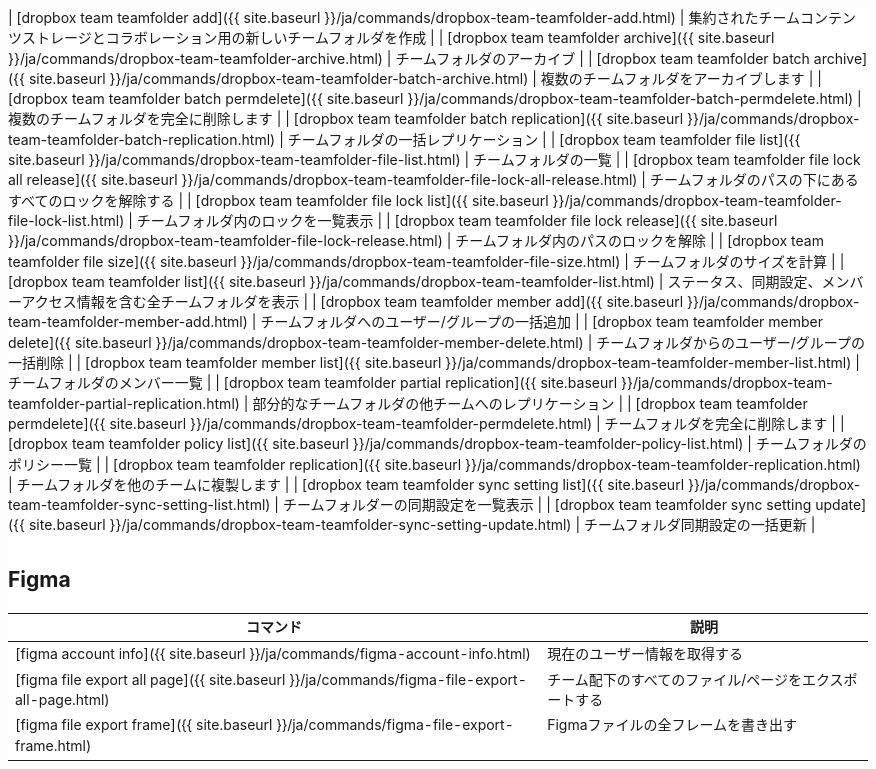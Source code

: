 | [dropbox team teamfolder add]({{ site.baseurl }}/ja/commands/dropbox-team-teamfolder-add.html)                                                 | 集約されたチームコンテンツストレージとコラボレーション用の新しいチームフォルダを作成                                             |
| [dropbox team teamfolder archive]({{ site.baseurl }}/ja/commands/dropbox-team-teamfolder-archive.html)                                         | チームフォルダのアーカイブ                                                                                                       |
| [dropbox team teamfolder batch archive]({{ site.baseurl }}/ja/commands/dropbox-team-teamfolder-batch-archive.html)                             | 複数のチームフォルダをアーカイブします                                                                                           |
| [dropbox team teamfolder batch permdelete]({{ site.baseurl }}/ja/commands/dropbox-team-teamfolder-batch-permdelete.html)                       | 複数のチームフォルダを完全に削除します                                                                                           |
| [dropbox team teamfolder batch replication]({{ site.baseurl }}/ja/commands/dropbox-team-teamfolder-batch-replication.html)                     | チームフォルダの一括レプリケーション                                                                                             |
| [dropbox team teamfolder file list]({{ site.baseurl }}/ja/commands/dropbox-team-teamfolder-file-list.html)                                     | チームフォルダの一覧                                                                                                             |
| [dropbox team teamfolder file lock all release]({{ site.baseurl }}/ja/commands/dropbox-team-teamfolder-file-lock-all-release.html)             | チームフォルダのパスの下にあるすべてのロックを解除する                                                                           |
| [dropbox team teamfolder file lock list]({{ site.baseurl }}/ja/commands/dropbox-team-teamfolder-file-lock-list.html)                           | チームフォルダ内のロックを一覧表示                                                                                               |
| [dropbox team teamfolder file lock release]({{ site.baseurl }}/ja/commands/dropbox-team-teamfolder-file-lock-release.html)                     | チームフォルダ内のパスのロックを解除                                                                                             |
| [dropbox team teamfolder file size]({{ site.baseurl }}/ja/commands/dropbox-team-teamfolder-file-size.html)                                     | チームフォルダのサイズを計算                                                                                                     |
| [dropbox team teamfolder list]({{ site.baseurl }}/ja/commands/dropbox-team-teamfolder-list.html)                                               | ステータス、同期設定、メンバーアクセス情報を含む全チームフォルダを表示                                                           |
| [dropbox team teamfolder member add]({{ site.baseurl }}/ja/commands/dropbox-team-teamfolder-member-add.html)                                   | チームフォルダへのユーザー/グループの一括追加                                                                                    |
| [dropbox team teamfolder member delete]({{ site.baseurl }}/ja/commands/dropbox-team-teamfolder-member-delete.html)                             | チームフォルダからのユーザー/グループの一括削除                                                                                  |
| [dropbox team teamfolder member list]({{ site.baseurl }}/ja/commands/dropbox-team-teamfolder-member-list.html)                                 | チームフォルダのメンバー一覧                                                                                                     |
| [dropbox team teamfolder partial replication]({{ site.baseurl }}/ja/commands/dropbox-team-teamfolder-partial-replication.html)                 | 部分的なチームフォルダの他チームへのレプリケーション                                                                             |
| [dropbox team teamfolder permdelete]({{ site.baseurl }}/ja/commands/dropbox-team-teamfolder-permdelete.html)                                   | チームフォルダを完全に削除します                                                                                                 |
| [dropbox team teamfolder policy list]({{ site.baseurl }}/ja/commands/dropbox-team-teamfolder-policy-list.html)                                 | チームフォルダのポリシー一覧                                                                                                     |
| [dropbox team teamfolder replication]({{ site.baseurl }}/ja/commands/dropbox-team-teamfolder-replication.html)                                 | チームフォルダを他のチームに複製します                                                                                           |
| [dropbox team teamfolder sync setting list]({{ site.baseurl }}/ja/commands/dropbox-team-teamfolder-sync-setting-list.html)                     | チームフォルダーの同期設定を一覧表示                                                                                             |
| [dropbox team teamfolder sync setting update]({{ site.baseurl }}/ja/commands/dropbox-team-teamfolder-sync-setting-update.html)                 | チームフォルダ同期設定の一括更新                                                                                                 |

## Figma

| コマンド                                                                                     | 説明                                                  |
|----------------------------------------------------------------------------------------------|-------------------------------------------------------|
| [figma account info]({{ site.baseurl }}/ja/commands/figma-account-info.html)                 | 現在のユーザー情報を取得する                          |
| [figma file export all page]({{ site.baseurl }}/ja/commands/figma-file-export-all-page.html) | チーム配下のすべてのファイル/ページをエクスポートする |
| [figma file export frame]({{ site.baseurl }}/ja/commands/figma-file-export-frame.html)       | Figmaファイルの全フレームを書き出す                   |